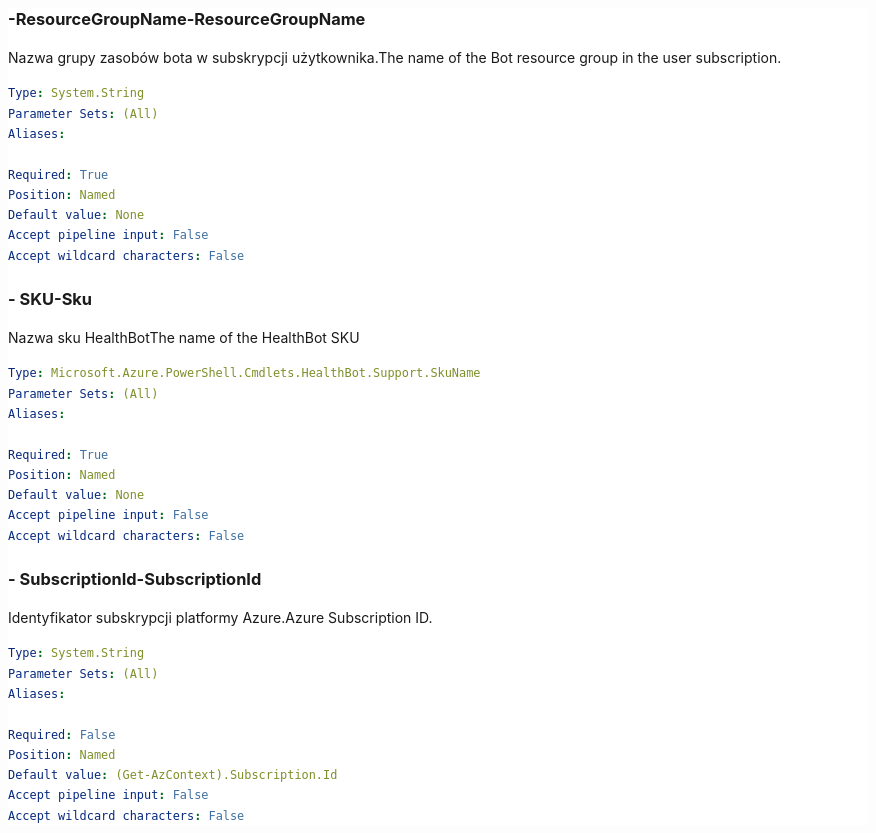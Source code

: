### <span data-ttu-id="03952-121">-ResourceGroupName</span><span class="sxs-lookup"><span data-stu-id="03952-121">-ResourceGroupName</span></span>
<span data-ttu-id="03952-122">Nazwa grupy zasobów bota w subskrypcji użytkownika.</span><span class="sxs-lookup"><span data-stu-id="03952-122">The name of the Bot resource group in the user subscription.</span></span>

```yaml
Type: System.String
Parameter Sets: (All)
Aliases:

Required: True
Position: Named
Default value: None
Accept pipeline input: False
Accept wildcard characters: False
```

### <span data-ttu-id="03952-123">- SKU</span><span class="sxs-lookup"><span data-stu-id="03952-123">-Sku</span></span>
<span data-ttu-id="03952-124">Nazwa sku HealthBot</span><span class="sxs-lookup"><span data-stu-id="03952-124">The name of the HealthBot SKU</span></span>

```yaml
Type: Microsoft.Azure.PowerShell.Cmdlets.HealthBot.Support.SkuName
Parameter Sets: (All)
Aliases:

Required: True
Position: Named
Default value: None
Accept pipeline input: False
Accept wildcard characters: False
```

### <span data-ttu-id="03952-125">- SubscriptionId</span><span class="sxs-lookup"><span data-stu-id="03952-125">-SubscriptionId</span></span>
<span data-ttu-id="03952-126">Identyfikator subskrypcji platformy Azure.</span><span class="sxs-lookup"><span data-stu-id="03952-126">Azure Subscription ID.</span></span>

```yaml
Type: System.String
Parameter Sets: (All)
Aliases:

Required: False
Position: Named
Default value: (Get-AzContext).Subscription.Id
Accept pipeline input: False
Accept wildcard characters: False
```
